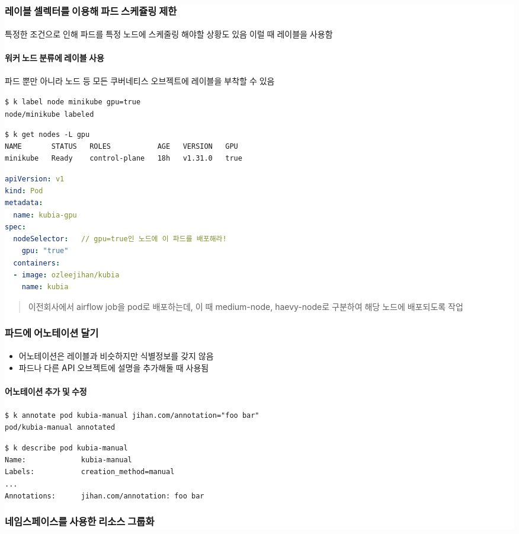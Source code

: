### 레이블 셀렉터를 이용해 파드 스케쥴링 제한

특정한 조건으로 인해 파드를 특정 노드에 스케줄링 해야할 상황도 있음 이럴 때 레이블을 사용함

#### 워커 노드 분류에 레이블 사용

파드 뿐만 아니라 노드 등 모든 쿠버네티스 오브젝트에 레이블을 부착할 수 있음

```shell
$ k label node minikube gpu=true
node/minikube labeled
```

```shell
$ k get nodes -L gpu
NAME       STATUS   ROLES           AGE   VERSION   GPU
minikube   Ready    control-plane   18h   v1.31.0   true
```

```yaml
apiVersion: v1
kind: Pod
metadata:
  name: kubia-gpu
spec:
  nodeSelector:   // gpu=true인 노드에 이 파드를 배포해라!
    gpu: "true"
  containers:
  - image: ozleejihan/kubia
    name: kubia
```

> 이전회사에서 airflow job을 pod로 배포하는데, 이 때 medium-node, haevy-node로 구분하여 해당 노드에 배포되도록 작업

### 파드에 어노테이션 달기

* 어노테이션은 레이블과 비슷하지만 식별정보를 갖지 않음
* 파드나 다른 API 오브젝트에 설명을 추가해둘 때 사용됨

#### 어노테이션 추가 및 수정

```shell
$ k annotate pod kubia-manual jihan.com/annotation="foo bar"
pod/kubia-manual annotated
```

```shell
$ k describe pod kubia-manual
Name:             kubia-manual
Labels:           creation_method=manual
...
Annotations:      jihan.com/annotation: foo bar
```

### 네임스페이스를 사용한 리소스 그룹화
